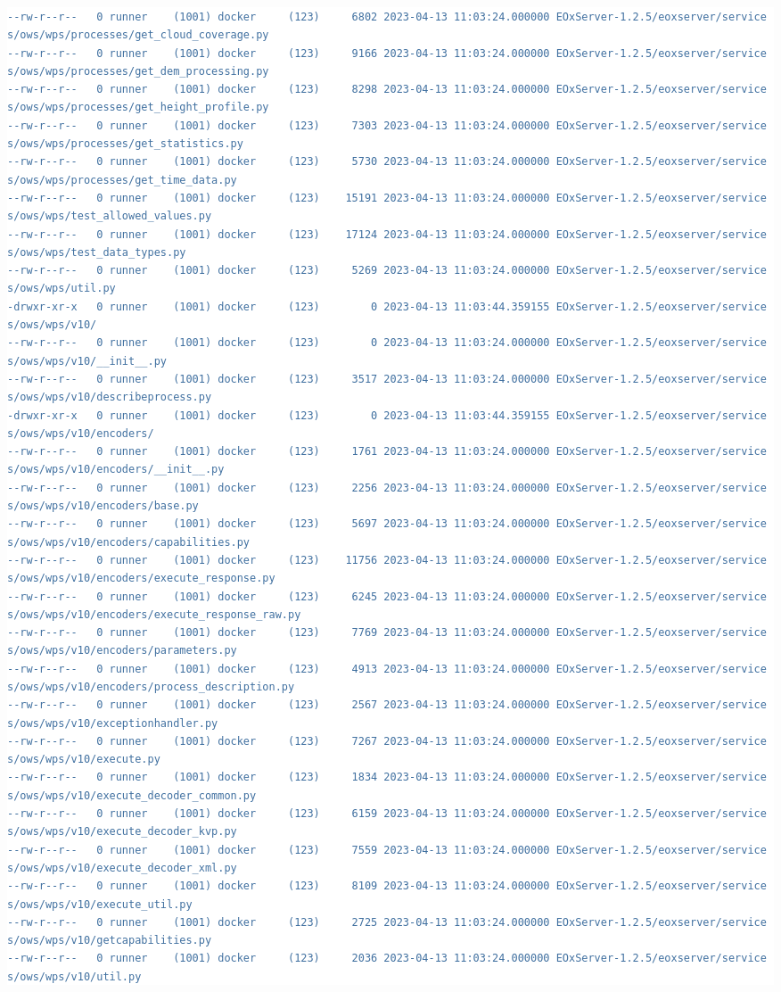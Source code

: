 ```diff
--rw-r--r--   0 runner    (1001) docker     (123)     6802 2023-04-13 11:03:24.000000 EOxServer-1.2.5/eoxserver/services/ows/wps/processes/get_cloud_coverage.py
--rw-r--r--   0 runner    (1001) docker     (123)     9166 2023-04-13 11:03:24.000000 EOxServer-1.2.5/eoxserver/services/ows/wps/processes/get_dem_processing.py
--rw-r--r--   0 runner    (1001) docker     (123)     8298 2023-04-13 11:03:24.000000 EOxServer-1.2.5/eoxserver/services/ows/wps/processes/get_height_profile.py
--rw-r--r--   0 runner    (1001) docker     (123)     7303 2023-04-13 11:03:24.000000 EOxServer-1.2.5/eoxserver/services/ows/wps/processes/get_statistics.py
--rw-r--r--   0 runner    (1001) docker     (123)     5730 2023-04-13 11:03:24.000000 EOxServer-1.2.5/eoxserver/services/ows/wps/processes/get_time_data.py
--rw-r--r--   0 runner    (1001) docker     (123)    15191 2023-04-13 11:03:24.000000 EOxServer-1.2.5/eoxserver/services/ows/wps/test_allowed_values.py
--rw-r--r--   0 runner    (1001) docker     (123)    17124 2023-04-13 11:03:24.000000 EOxServer-1.2.5/eoxserver/services/ows/wps/test_data_types.py
--rw-r--r--   0 runner    (1001) docker     (123)     5269 2023-04-13 11:03:24.000000 EOxServer-1.2.5/eoxserver/services/ows/wps/util.py
-drwxr-xr-x   0 runner    (1001) docker     (123)        0 2023-04-13 11:03:44.359155 EOxServer-1.2.5/eoxserver/services/ows/wps/v10/
--rw-r--r--   0 runner    (1001) docker     (123)        0 2023-04-13 11:03:24.000000 EOxServer-1.2.5/eoxserver/services/ows/wps/v10/__init__.py
--rw-r--r--   0 runner    (1001) docker     (123)     3517 2023-04-13 11:03:24.000000 EOxServer-1.2.5/eoxserver/services/ows/wps/v10/describeprocess.py
-drwxr-xr-x   0 runner    (1001) docker     (123)        0 2023-04-13 11:03:44.359155 EOxServer-1.2.5/eoxserver/services/ows/wps/v10/encoders/
--rw-r--r--   0 runner    (1001) docker     (123)     1761 2023-04-13 11:03:24.000000 EOxServer-1.2.5/eoxserver/services/ows/wps/v10/encoders/__init__.py
--rw-r--r--   0 runner    (1001) docker     (123)     2256 2023-04-13 11:03:24.000000 EOxServer-1.2.5/eoxserver/services/ows/wps/v10/encoders/base.py
--rw-r--r--   0 runner    (1001) docker     (123)     5697 2023-04-13 11:03:24.000000 EOxServer-1.2.5/eoxserver/services/ows/wps/v10/encoders/capabilities.py
--rw-r--r--   0 runner    (1001) docker     (123)    11756 2023-04-13 11:03:24.000000 EOxServer-1.2.5/eoxserver/services/ows/wps/v10/encoders/execute_response.py
--rw-r--r--   0 runner    (1001) docker     (123)     6245 2023-04-13 11:03:24.000000 EOxServer-1.2.5/eoxserver/services/ows/wps/v10/encoders/execute_response_raw.py
--rw-r--r--   0 runner    (1001) docker     (123)     7769 2023-04-13 11:03:24.000000 EOxServer-1.2.5/eoxserver/services/ows/wps/v10/encoders/parameters.py
--rw-r--r--   0 runner    (1001) docker     (123)     4913 2023-04-13 11:03:24.000000 EOxServer-1.2.5/eoxserver/services/ows/wps/v10/encoders/process_description.py
--rw-r--r--   0 runner    (1001) docker     (123)     2567 2023-04-13 11:03:24.000000 EOxServer-1.2.5/eoxserver/services/ows/wps/v10/exceptionhandler.py
--rw-r--r--   0 runner    (1001) docker     (123)     7267 2023-04-13 11:03:24.000000 EOxServer-1.2.5/eoxserver/services/ows/wps/v10/execute.py
--rw-r--r--   0 runner    (1001) docker     (123)     1834 2023-04-13 11:03:24.000000 EOxServer-1.2.5/eoxserver/services/ows/wps/v10/execute_decoder_common.py
--rw-r--r--   0 runner    (1001) docker     (123)     6159 2023-04-13 11:03:24.000000 EOxServer-1.2.5/eoxserver/services/ows/wps/v10/execute_decoder_kvp.py
--rw-r--r--   0 runner    (1001) docker     (123)     7559 2023-04-13 11:03:24.000000 EOxServer-1.2.5/eoxserver/services/ows/wps/v10/execute_decoder_xml.py
--rw-r--r--   0 runner    (1001) docker     (123)     8109 2023-04-13 11:03:24.000000 EOxServer-1.2.5/eoxserver/services/ows/wps/v10/execute_util.py
--rw-r--r--   0 runner    (1001) docker     (123)     2725 2023-04-13 11:03:24.000000 EOxServer-1.2.5/eoxserver/services/ows/wps/v10/getcapabilities.py
--rw-r--r--   0 runner    (1001) docker     (123)     2036 2023-04-13 11:03:24.000000 EOxServer-1.2.5/eoxserver/services/ows/wps/v10/util.py
